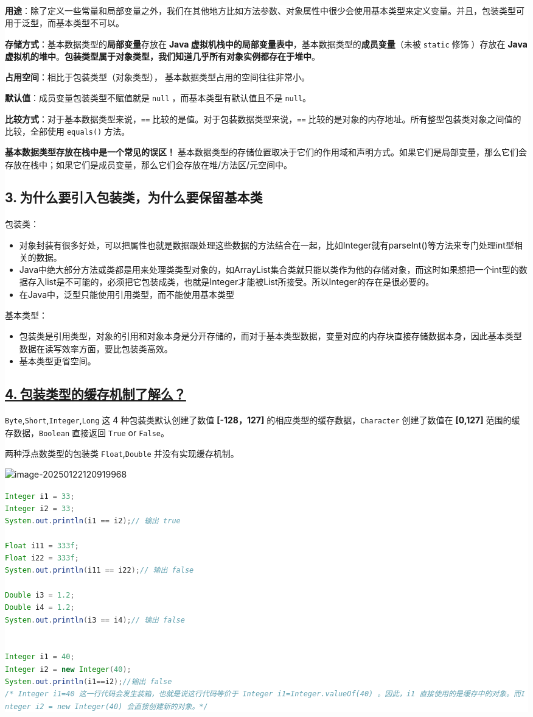 **用途**：除了定义一些常量和局部变量之外，我们在其他地方比如方法参数、对象属性中很少会使用基本类型来定义变量。并且，包装类型可用于泛型，而基本类型不可以。

**存储方式**：基本数据类型的**局部变量**存放在 **Java 虚拟机栈中的局部变量表中**，基本数据类型的**成员变量**（未被 `static` 修饰 ）存放在 **Java 虚拟机的堆中**。**包装类型属于对象类型，我们知道几乎所有对象实例都存在于堆中**。

**占用空间**：相比于包装类型（对象类型）， 基本数据类型占用的空间往往非常小。

**默认值**：成员变量包装类型不赋值就是 `null` ，而基本类型有默认值且不是 `null`。

**比较方式**：对于基本数据类型来说，`==` 比较的是值。对于包装数据类型来说，`==` 比较的是对象的内存地址。所有整型包装类对象之间值的比较，全部使用 `equals()` 方法。



**基本数据类型存放在栈中是一个常见的误区！** 基本数据类型的存储位置取决于它们的作用域和声明方式。如果它们是局部变量，那么它们会存放在栈中；如果它们是成员变量，那么它们会存放在堆/方法区/元空间中。

## 3. 为什么要引入包装类，为什么要保留基本类

包装类：

- 对象封装有很多好处，可以把属性也就是数据跟处理这些数据的方法结合在一起，比如Integer就有parseInt()等方法来专门处理int型相关的数据。
- Java中绝大部分方法或类都是用来处理类类型对象的，如ArrayList集合类就只能以类作为他的存储对象，而这时如果想把一个int型的数据存入list是不可能的，必须把它包装成类，也就是Integer才能被List所接受。所以Integer的存在是很必要的。
- 在Java中，泛型只能使用引用类型，而不能使用基本类型

基本类型：

- 包装类是引用类型，对象的引用和对象本身是分开存储的，而对于基本类型数据，变量对应的内存块直接存储数据本身，因此基本类型数据在读写效率方面，要比包装类高效。
- 基本类型更省空间。

## [4. 包装类型的缓存机制了解么？](https://javaguide.cn/java/basis/java-basic-questions-01.html#包装类型的缓存机制了解么)

`Byte`,`Short`,`Integer`,`Long` 这 4 种包装类默认创建了数值 **[-128，127]** 的相应类型的缓存数据，`Character` 创建了数值在 **[0,127]** 范围的缓存数据，`Boolean` 直接返回 `True` or `False`。

两种浮点数类型的包装类 `Float`,`Double` 并没有实现缓存机制。

![image-20250122120919968](https://acwhr.oss-cn-beijing.aliyuncs.com/typora_images/202501221209020.png)

~~~java
Integer i1 = 33;
Integer i2 = 33;
System.out.println(i1 == i2);// 输出 true

Float i11 = 333f;
Float i22 = 333f;
System.out.println(i11 == i22);// 输出 false

Double i3 = 1.2;
Double i4 = 1.2;
System.out.println(i3 == i4);// 输出 false


Integer i1 = 40;
Integer i2 = new Integer(40);
System.out.println(i1==i2);//输出 false
/* Integer i1=40 这一行代码会发生装箱，也就是说这行代码等价于 Integer i1=Integer.valueOf(40) 。因此，i1 直接使用的是缓存中的对象。而Integer i2 = new Integer(40) 会直接创建新的对象。*/
~~~
